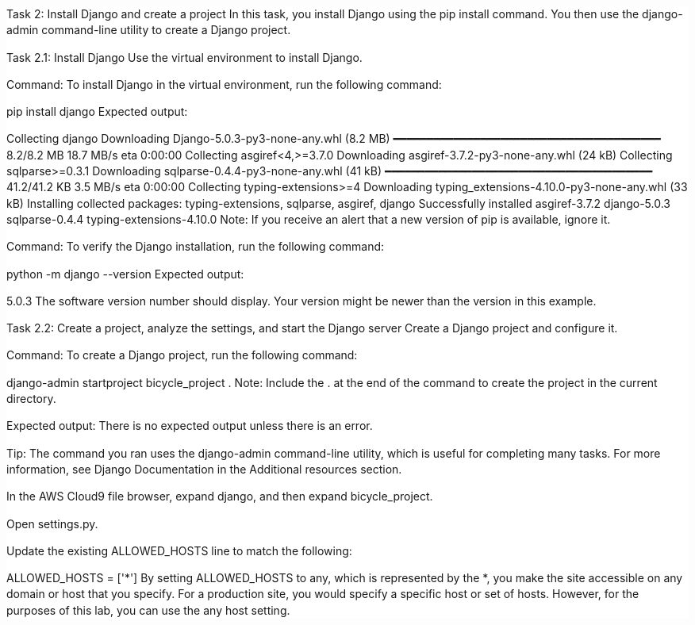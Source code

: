 Task 2: Install Django and create a project
In this task, you install Django using the pip install command. You then use the django-admin command-line utility to create a Django project.

Task 2.1: Install Django
Use the virtual environment to install Django.

 Command: To install Django in the virtual environment, run the following command:


pip install django
 Expected output:


Collecting django
  Downloading Django-5.0.3-py3-none-any.whl (8.2 MB)
     ━━━━━━━━━━━━━━━━━━━━━━━━━━━━━━━━━━━━━━━━ 8.2/8.2 MB 18.7 MB/s eta 0:00:00
Collecting asgiref<4,>=3.7.0
  Downloading asgiref-3.7.2-py3-none-any.whl (24 kB)
Collecting sqlparse>=0.3.1
 Downloading sqlparse-0.4.4-py3-none-any.whl (41 kB)
    ━━━━━━━━━━━━━━━━━━━━━━━━━━━━━━━━━━━━━━━━ 41.2/41.2 KB 3.5 MB/s eta 0:00:00
Collecting typing-extensions>=4
 Downloading typing_extensions-4.10.0-py3-none-any.whl (33 kB)
Installing collected packages: typing-extensions, sqlparse, asgiref, django
Successfully installed asgiref-3.7.2 django-5.0.3 sqlparse-0.4.4 typing-extensions-4.10.0
 Note: If you receive an alert that a new version of pip is available, ignore it.

 Command: To verify the Django installation, run the following command:


python -m django --version
 Expected output:


5.0.3
The software version number should display. Your version might be newer than the version in this example.

Task 2.2: Create a project, analyze the settings, and start the Django server
Create a Django project and configure it.

 Command: To create a Django project, run the following command:


django-admin startproject bicycle_project .
 Note: Include the . at the end of the command to create the project in the current directory.

 Expected output: There is no expected output unless there is an error.

 Tip: The command you ran uses the django-admin command-line utility, which is useful for completing many tasks. For more information, see Django Documentation in the Additional resources section.

In the AWS Cloud9 file browser, expand django, and then expand bicycle_project.

Open settings.py.

Update the existing ALLOWED_HOSTS line to match the following:


ALLOWED_HOSTS = ['*']
By setting ALLOWED_HOSTS to any, which is represented by the *, you make the site accessible on any domain or host that you specify. For a production site, you would specify a specific host or set of hosts. However, for the purposes of this lab, you can use the any host setting.
